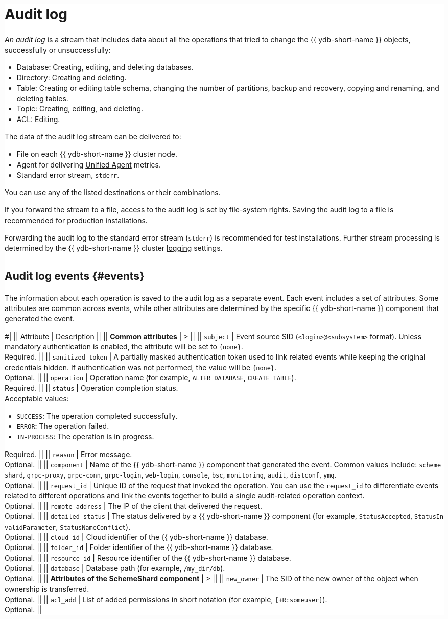 # Audit log

_An audit log_ is a stream that includes data about all the operations that tried to change the {{ ydb-short-name }} objects, successfully or unsuccessfully:

* Database: Creating, editing, and deleting databases.
* Directory: Creating and deleting.
* Table: Creating or editing table schema, changing the number of partitions, backup and recovery, copying and renaming, and deleting tables.
* Topic: Creating, editing, and deleting.
* ACL: Editing.

The data of the audit log stream can be delivered to:

* File on each {{ ydb-short-name }} cluster node.
* Agent for delivering [Unified Agent](https://yandex.cloud/docs/monitoring/concepts/data-collection/unified-agent/) metrics.
* Standard error stream, `stderr`.

You can use any of the listed destinations or their combinations.

If you forward the stream to a file, access to the audit log is set by file-system rights. Saving the audit log to a file is recommended for production installations.

Forwarding the audit log to the standard error stream (`stderr`) is recommended for test installations. Further stream processing is determined by the {{ ydb-short-name }} cluster [logging](../devops/observability/logging.md) settings.

## Audit log events {#events}

The information about each operation is saved to the audit log as a separate event. Each event includes a set of attributes. Some attributes are common across events, while other attributes are determined by the specific {{ ydb-short-name }} component that generated the event.

#|
|| Attribute | Description ||
|| **Common attributes** | > ||
|| `subject` | Event source SID (`<login>@<subsystem>` format). Unless mandatory authentication is enabled, the attribute will be set to `{none}`.<br/>Required. ||
|| `sanitized_token` | A partially masked authentication token used to link related events while keeping the original credentials hidden. If authentication was not performed, the value will be `{none}`.<br/>Optional. ||
|| `operation` | Operation name (for example, `ALTER DATABASE`, `CREATE TABLE`).<br/>Required. ||
|| `status` | Operation completion status.<br/>Acceptable values:<ul><li>`SUCCESS`: The operation completed successfully.</li><li>`ERROR`: The operation failed.</li><li>`IN-PROCESS`: The operation is in progress.</li></ul>Required. ||
|| `reason` | Error message.<br/>Optional. ||
|| `component` | Name of the {{ ydb-short-name }} component that generated the event. Common values include: `schemeshard`, `grpc-proxy`, `grpc-conn`, `grpc-login`, `web-login`, `console`, `bsc`, `monitoring`, `audit`, `distconf`, `ymq`.<br/>Optional. ||
|| `request_id` | Unique ID of the request that invoked the operation. You can use the `request_id` to differentiate events related to different operations and link the events together to build a single audit-related operation context.<br/>Optional. ||
|| `remote_address` | The IP of the client that delivered the request.<br/>Optional. ||
|| `detailed_status` | The status delivered by a {{ ydb-short-name }} component (for example, `StatusAccepted`, `StatusInvalidParameter`, `StatusNameConflict`).<br/>Optional. ||
|| `cloud_id` | Cloud identifier of the {{ ydb-short-name }} database.<br/>Optional. ||
|| `folder_id` | Folder identifier of the {{ ydb-short-name }} database.<br/>Optional. ||
|| `resource_id` | Resource identifier of the {{ ydb-short-name }} database.<br/>Optional. ||
|| `database` | Database path (for example, `/my_dir/db`).<br/>Optional. ||
|| **Attributes of the SchemeShard component** | > ||
|| `new_owner` | The SID of the new owner of the object when ownership is transferred. <br/>Optional. ||
|| `acl_add` | List of added permissions in [short notation](./short-access-control-notation.md) (for example, `[+R:someuser]`).<br/>Optional. ||